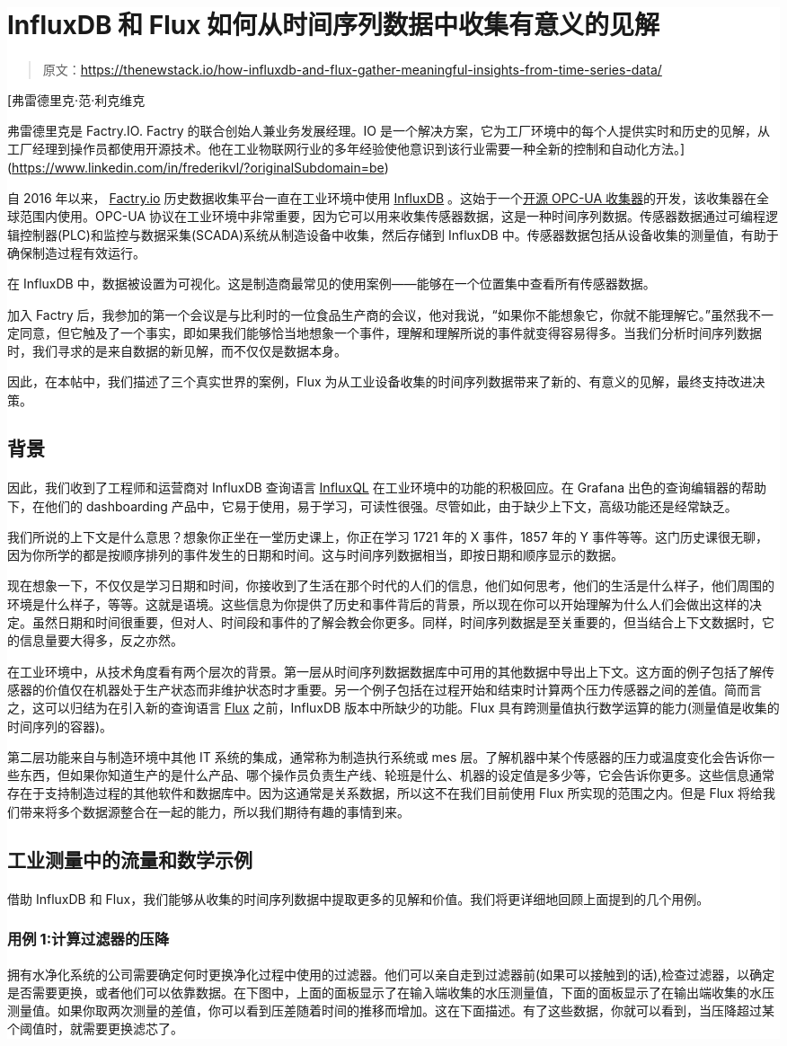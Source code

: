 # InfluxDB 和 Flux 如何从时间序列数据中收集有意义的见解

> 原文：<https://thenewstack.io/how-influxdb-and-flux-gather-meaningful-insights-from-time-series-data/>

[](https://www.linkedin.com/in/frederikvl/?originalSubdomain=be)

 [弗雷德里克·范·利克维克

弗雷德里克是 Factry.IO. Factry 的联合创始人兼业务发展经理。IO 是一个解决方案，它为工厂环境中的每个人提供实时和历史的见解，从工厂经理到操作员都使用开源技术。他在工业物联网行业的多年经验使他意识到该行业需要一种全新的控制和自动化方法。](https://www.linkedin.com/in/frederikvl/?originalSubdomain=be) [](https://www.linkedin.com/in/frederikvl/?originalSubdomain=be)

自 2016 年以来， [Factry.io](https://www.factry.io/) 历史数据收集平台一直在工业环境中使用 [InfluxDB](https://www.influxdata.com/products/influxdb-overview/) 。这始于一个[开源 OPC-UA 收集器](https://github.com/coussej/node-opcua-logger)的开发，该收集器在全球范围内使用。OPC-UA 协议在工业环境中非常重要，因为它可以用来收集传感器数据，这是一种时间序列数据。传感器数据通过可编程逻辑控制器(PLC)和监控与数据采集(SCADA)系统从制造设备中收集，然后存储到 InfluxDB 中。传感器数据包括从设备收集的测量值，有助于确保制造过程有效运行。

在 InfluxDB 中，数据被设置为可视化。这是制造商最常见的使用案例——能够在一个位置集中查看所有传感器数据。

加入 Factry 后，我参加的第一个会议是与比利时的一位食品生产商的会议，他对我说，“如果你不能想象它，你就不能理解它。”虽然我不一定同意，但它触及了一个事实，即如果我们能够恰当地想象一个事件，理解和理解所说的事件就变得容易得多。当我们分析时间序列数据时，我们寻求的是来自数据的新见解，而不仅仅是数据本身。

因此，在本帖中，我们描述了三个真实世界的案例，Flux 为从工业设备收集的时间序列数据带来了新的、有意义的见解，最终支持改进决策。

## 背景

因此，我们收到了工程师和运营商对 InfluxDB 查询语言 [InfluxQL](https://docs.influxdata.com/influxdb/v1.7/query_language/) 在工业环境中的功能的积极回应。在 Grafana 出色的查询编辑器的帮助下，在他们的 dashboarding 产品中，它易于使用，易于学习，可读性很强。尽管如此，由于缺少上下文，高级功能还是经常缺乏。

我们所说的上下文是什么意思？想象你正坐在一堂历史课上，你正在学习 1721 年的 X 事件，1857 年的 Y 事件等等。这门历史课很无聊，因为你所学的都是按顺序排列的事件发生的日期和时间。这与时间序列数据相当，即按日期和顺序显示的数据。

现在想象一下，不仅仅是学习日期和时间，你接收到了生活在那个时代的人们的信息，他们如何思考，他们的生活是什么样子，他们周围的环境是什么样子，等等。这就是语境。这些信息为你提供了历史和事件背后的背景，所以现在你可以开始理解为什么人们会做出这样的决定。虽然日期和时间很重要，但对人、时间段和事件的了解会教会你更多。同样，时间序列数据是至关重要的，但当结合上下文数据时，它的信息量要大得多，反之亦然。

在工业环境中，从技术角度看有两个层次的背景。第一层从时间序列数据数据库中可用的其他数据中导出上下文。这方面的例子包括了解传感器的价值仅在机器处于生产状态而非维护状态时才重要。另一个例子包括在过程开始和结束时计算两个压力传感器之间的差值。简而言之，这可以归结为在引入新的查询语言 [Flux](https://www.influxdata.com/products/flux/) 之前，InfluxDB 版本中所缺少的功能。Flux 具有跨测量值执行数学运算的能力(测量值是收集的时间序列的容器)。

第二层功能来自与制造环境中其他 IT 系统的集成，通常称为制造执行系统或 mes 层。了解机器中某个传感器的压力或温度变化会告诉你一些东西，但如果你知道生产的是什么产品、哪个操作员负责生产线、轮班是什么、机器的设定值是多少等，它会告诉你更多。这些信息通常存在于支持制造过程的其他软件和数据库中。因为这通常是关系数据，所以这不在我们目前使用 Flux 所实现的范围之内。但是 Flux 将给我们带来将多个数据源整合在一起的能力，所以我们期待有趣的事情到来。

## 工业测量中的流量和数学示例

借助 InfluxDB 和 Flux，我们能够从收集的时间序列数据中提取更多的见解和价值。我们将更详细地回顾上面提到的几个用例。

### 用例 1:计算过滤器的压降

拥有水净化系统的公司需要确定何时更换净化过程中使用的过滤器。他们可以亲自走到过滤器前(如果可以接触到的话),检查过滤器，以确定是否需要更换，或者他们可以依靠数据。在下图中，上面的面板显示了在输入端收集的水压测量值，下面的面板显示了在输出端收集的水压测量值。如果你取两次测量的差值，你可以看到压差随着时间的推移而增加。这在下面描述。有了这些数据，你就可以看到，当压降超过某个阈值时，就需要更换滤芯了。
